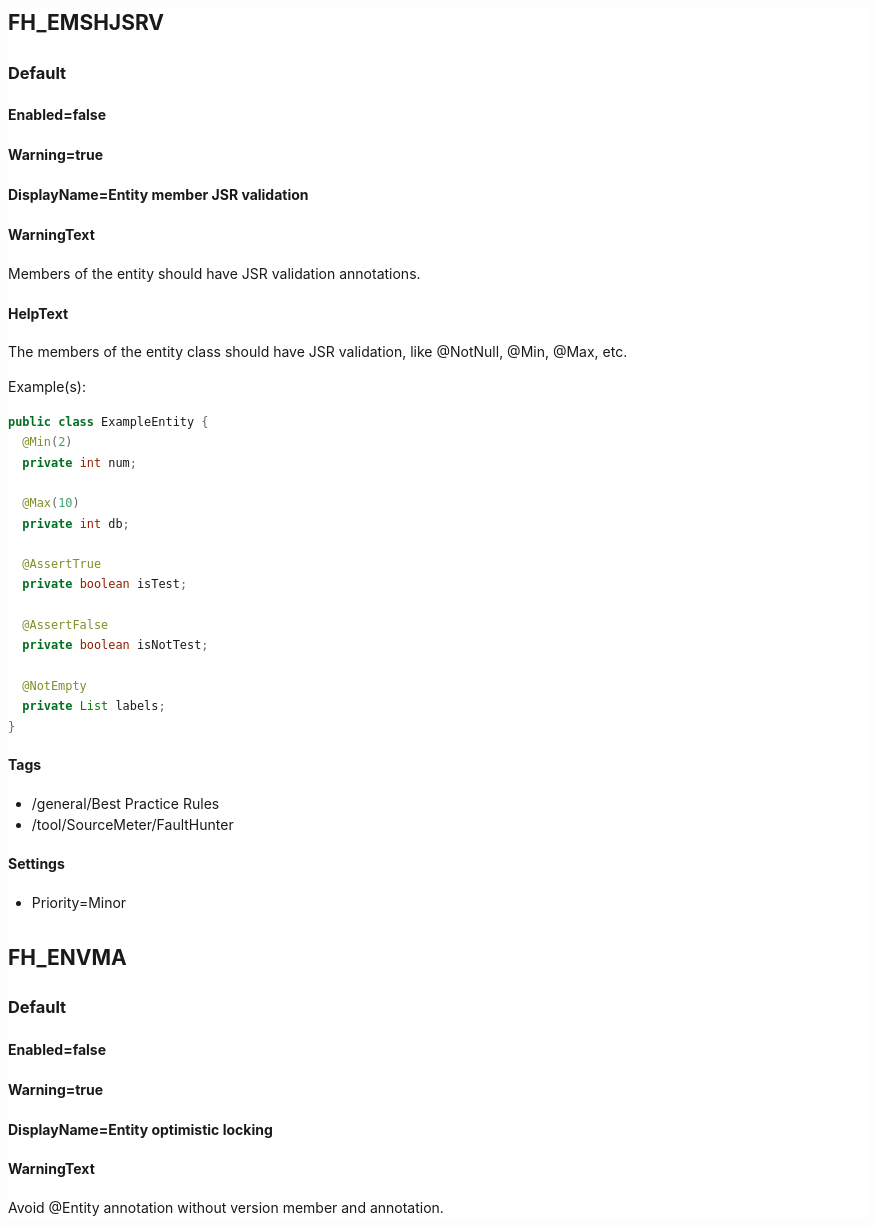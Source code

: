 ## FH_EMSHJSRV
### Default
#### Enabled=false
#### Warning=true
#### DisplayName=Entity member JSR validation
#### WarningText
  Members of the entity should have JSR validation annotations.

#### HelpText
  The members of the entity class should have JSR validation, like <span class="citation" data-cites="NotNull">@NotNull</span>, <span class="citation" data-cites="Min">@Min</span>, <span class="citation" data-cites="Max">@Max</span>, etc.

  Example(s):

  ``` java
  public class ExampleEntity {
    @Min(2)
    private int num;

    @Max(10)
    private int db;

    @AssertTrue
    private boolean isTest;

    @AssertFalse
    private boolean isNotTest;

    @NotEmpty
    private List labels;
  }
  ```

#### Tags
- /general/Best Practice Rules
- /tool/SourceMeter/FaultHunter

#### Settings
- Priority=Minor


## FH_ENVMA
### Default
#### Enabled=false
#### Warning=true
#### DisplayName=Entity optimistic locking
#### WarningText
  Avoid @Entity annotation without version member and annotation.
